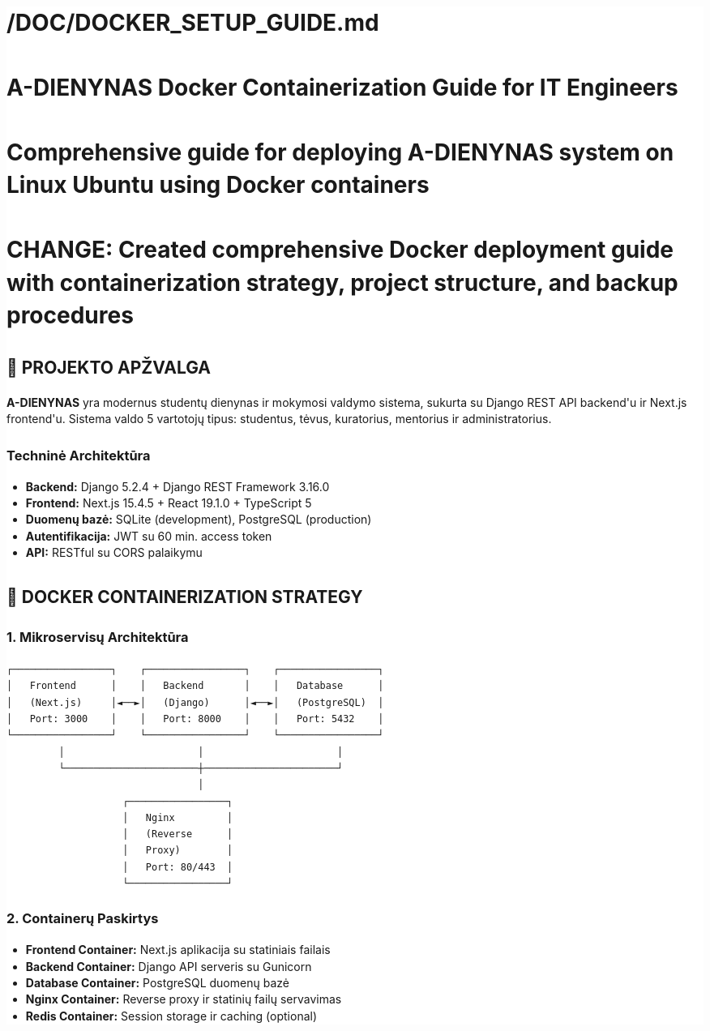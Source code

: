 # /DOC/DOCKER_SETUP_GUIDE.md

# A-DIENYNAS Docker Containerization Guide for IT Engineers

# Comprehensive guide for deploying A-DIENYNAS system on Linux Ubuntu using Docker containers
# CHANGE: Created comprehensive Docker deployment guide with containerization strategy, project structure, and backup procedures

## 🐳 **PROJEKTO APŽVALGA**

**A-DIENYNAS** yra modernus studentų dienynas ir mokymosi valdymo sistema, sukurta su Django REST API backend'u ir Next.js frontend'u. Sistema valdo 5 vartotojų tipus: studentus, tėvus, kuratorius, mentorius ir administratorius.

### **Techninė Architektūra**
- **Backend:** Django 5.2.4 + Django REST Framework 3.16.0
- **Frontend:** Next.js 15.4.5 + React 19.1.0 + TypeScript 5
- **Duomenų bazė:** SQLite (development), PostgreSQL (production)
- **Autentifikacija:** JWT su 60 min. access token
- **API:** RESTful su CORS palaikymu

## 🚀 **DOCKER CONTAINERIZATION STRATEGY**

### **1. Mikroservisų Architektūra**
```
┌─────────────────┐    ┌─────────────────┐    ┌─────────────────┐
│   Frontend      │    │   Backend       │    │   Database      │
│   (Next.js)     │◄──►│   (Django)      │◄──►│   (PostgreSQL)  │
│   Port: 3000    │    │   Port: 8000    │    │   Port: 5432    │
└─────────────────┘    └─────────────────┘    └─────────────────┘
         │                       │                       │
         └───────────────────────┼───────────────────────┘
                                 │
                    ┌─────────────────┐
                    │   Nginx         │
                    │   (Reverse      │
                    │   Proxy)        │
                    │   Port: 80/443  │
                    └─────────────────┘
```

### **2. Containerų Paskirtys**
- **Frontend Container:** Next.js aplikacija su statiniais failais
- **Backend Container:** Django API serveris su Gunicorn
- **Database Container:** PostgreSQL duomenų bazė
- **Nginx Container:** Reverse proxy ir statinių failų servavimas
- **Redis Container:** Session storage ir caching (optional)
